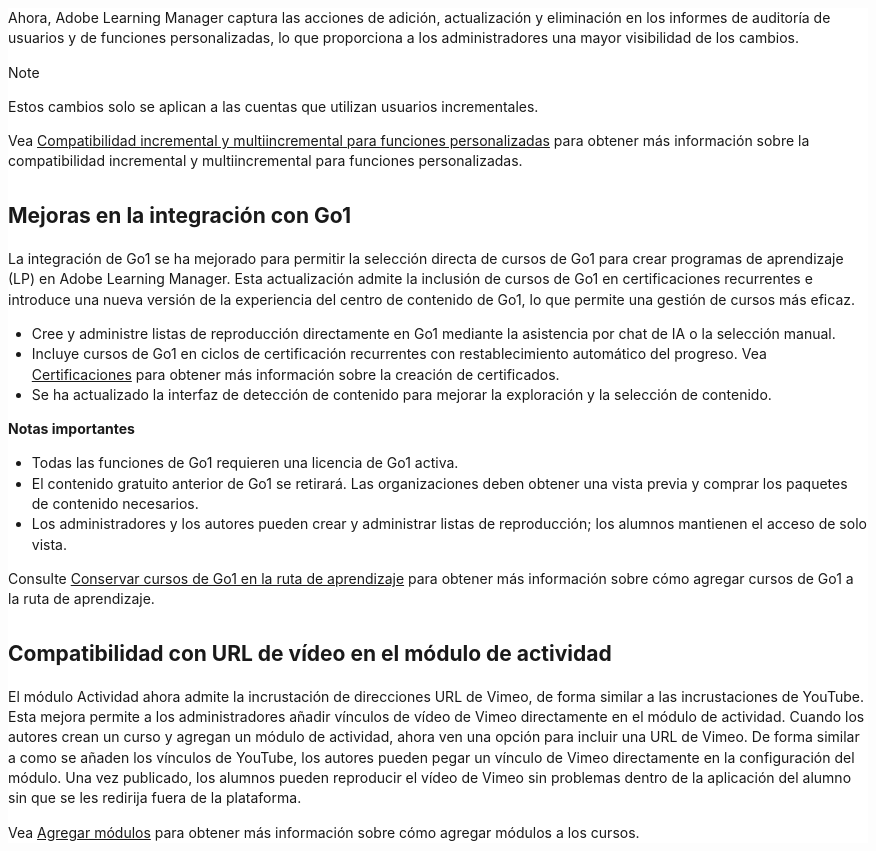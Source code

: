 Ahora, Adobe Learning Manager captura las acciones de adición, actualización y eliminación en los informes de auditoría de usuarios y de funciones personalizadas, lo que proporciona a los administradores una mayor visibilidad de los cambios.

>[!NOTE]
>
>Estos cambios solo se aplican a las cuentas que utilizan usuarios incrementales.

Vea [Compatibilidad incremental y multiincremental para funciones personalizadas](/help/migrated/integration-admin/feature-summary/configure-role-csv-files.md#incremental-and-multi-incremental-support-for-custom-roles) para obtener más información sobre la compatibilidad incremental y multiincremental para funciones personalizadas.

## Mejoras en la integración con Go1

La integración de Go1 se ha mejorado para permitir la selección directa de cursos de Go1 para crear programas de aprendizaje (LP) en Adobe Learning Manager. Esta actualización admite la inclusión de cursos de Go1 en certificaciones recurrentes e introduce una nueva versión de la experiencia del centro de contenido de Go1, lo que permite una gestión de cursos más eficaz.

* Cree y administre listas de reproducción directamente en Go1 mediante la asistencia por chat de IA o la selección manual.
* Incluye cursos de Go1 en ciclos de certificación recurrentes con restablecimiento automático del progreso. Vea [Certificaciones](/help/migrated/administrators/feature-summary/certifications.md) para obtener más información sobre la creación de certificados.
* Se ha actualizado la interfaz de detección de contenido para mejorar la exploración y la selección de contenido.

**Notas importantes**

* Todas las funciones de Go1 requieren una licencia de Go1 activa.
* El contenido gratuito anterior de Go1 se retirará. Las organizaciones deben obtener una vista previa y comprar los paquetes de contenido necesarios.
* Los administradores y los autores pueden crear y administrar listas de reproducción; los alumnos mantienen el acceso de solo vista.

Consulte [Conservar cursos de Go1 en la ruta de aprendizaje](/help/migrated/administrators/feature-summary/content-marketplace/curate-go1-playlist.md) para obtener más información sobre cómo agregar cursos de Go1 a la ruta de aprendizaje.

## Compatibilidad con URL de vídeo en el módulo de actividad

El módulo Actividad ahora admite la incrustación de direcciones URL de Vimeo, de forma similar a las incrustaciones de YouTube. Esta mejora permite a los administradores añadir vínculos de vídeo de Vimeo directamente en el módulo de actividad. Cuando los autores crean un curso y agregan un módulo de actividad, ahora ven una opción para incluir una URL de Vimeo. De forma similar a como se añaden los vínculos de YouTube, los autores pueden pegar un vínculo de Vimeo directamente en la configuración del módulo. Una vez publicado, los alumnos pueden reproducir el vídeo de Vimeo sin problemas dentro de la aplicación del alumno sin que se les redirija fuera de la plataforma.

Vea [Agregar módulos](/help/migrated/authors/feature-summary/courses.md#add-modules) para obtener más información sobre cómo agregar módulos a los cursos.
